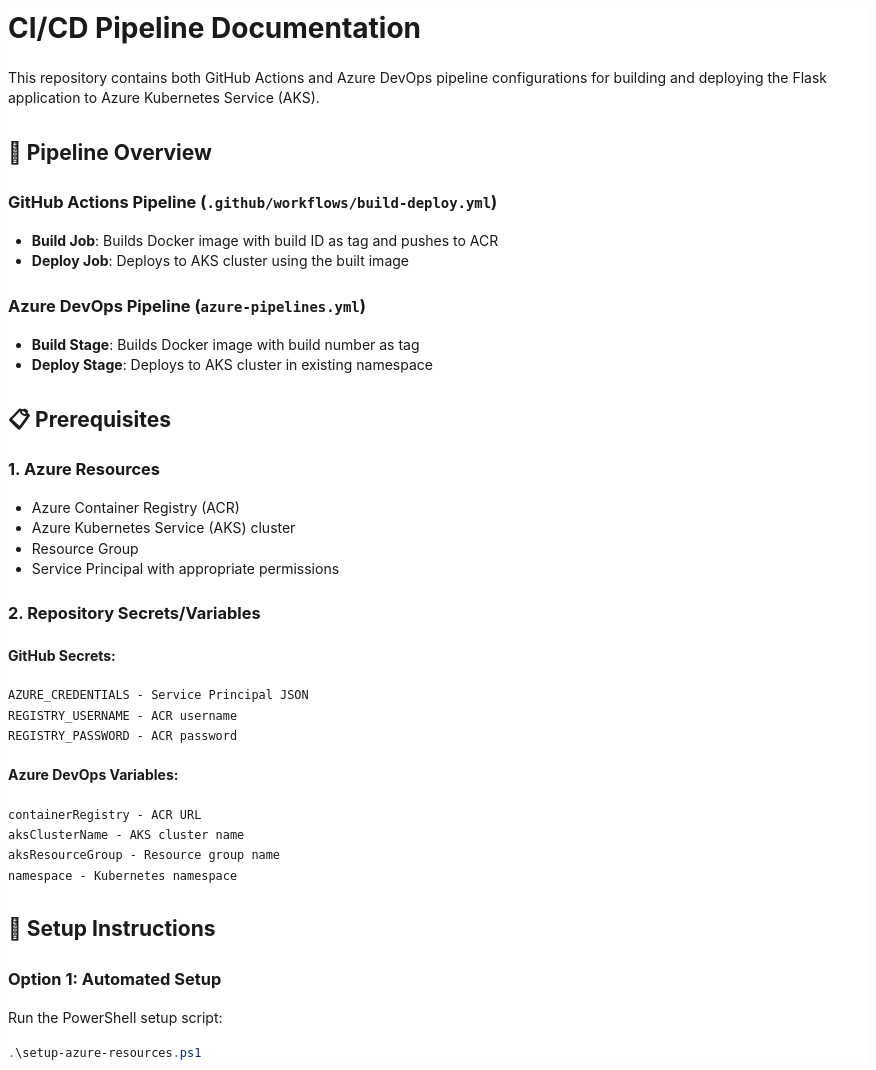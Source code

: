 # CI/CD Pipeline Documentation

This repository contains both GitHub Actions and Azure DevOps pipeline configurations for building and deploying the Flask application to Azure Kubernetes Service (AKS).

## 🚀 Pipeline Overview

### GitHub Actions Pipeline (`.github/workflows/build-deploy.yml`)
- **Build Job**: Builds Docker image with build ID as tag and pushes to ACR
- **Deploy Job**: Deploys to AKS cluster using the built image

### Azure DevOps Pipeline (`azure-pipelines.yml`)
- **Build Stage**: Builds Docker image with build number as tag
- **Deploy Stage**: Deploys to AKS cluster in existing namespace

## 📋 Prerequisites

### 1. Azure Resources
- Azure Container Registry (ACR)
- Azure Kubernetes Service (AKS) cluster
- Resource Group
- Service Principal with appropriate permissions

### 2. Repository Secrets/Variables

#### GitHub Secrets:
```
AZURE_CREDENTIALS - Service Principal JSON
REGISTRY_USERNAME - ACR username
REGISTRY_PASSWORD - ACR password
```

#### Azure DevOps Variables:
```
containerRegistry - ACR URL
aksClusterName - AKS cluster name
aksResourceGroup - Resource group name
namespace - Kubernetes namespace
```

## 🔧 Setup Instructions

### Option 1: Automated Setup
Run the PowerShell setup script:
```powershell
.\setup-azure-resources.ps1
```

